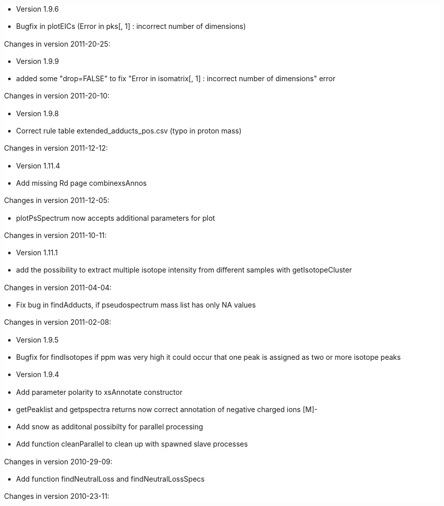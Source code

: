 - Version 1.9.6

- Bugfix in plotEICs (Error in pks[, 1] : incorrect number of
  dimensions)

Changes in version 2011-20-25:

- Version 1.9.9

- added some "drop=FALSE" to fix "Error in isomatrix[, 1] : incorrect
  number of dimensions" error

Changes in version 2011-20-10:

- Version 1.9.8

- Correct rule table extended_adducts_pos.csv (typo in proton mass)

Changes in version 2011-12-12:

- Version 1.11.4

- Add missing Rd page combinexsAnnos

Changes in version 2011-12-05:

- plotPsSpectrum now accepts additional parameters for plot

Changes in version 2011-10-11:

- Version 1.11.1

- add the possibility to extract multiple isotope intensity from
  different samples with getIsotopeCluster

Changes in version 2011-04-04:

- Fix bug in findAdducts, if pseudospectrum mass list has only NA
  values

Changes in version 2011-02-08:

- Version 1.9.5

- Bugfix for findIsotopes if ppm was very high it could occur that one
  peak is assigned as two or more isotope peaks

- Version 1.9.4

- Add parameter polarity to xsAnnotate constructor

- getPeaklist and getpspectra returns now correct annotation of
  negative charged ions [M]-

- Add snow as additonal possibilty for parallel processing

- Add function cleanParallel to clean up with spawned slave processes

Changes in version 2010-29-09:

- Add function findNeutralLoss and findNeutralLossSpecs

Changes in version 2010-23-11:
